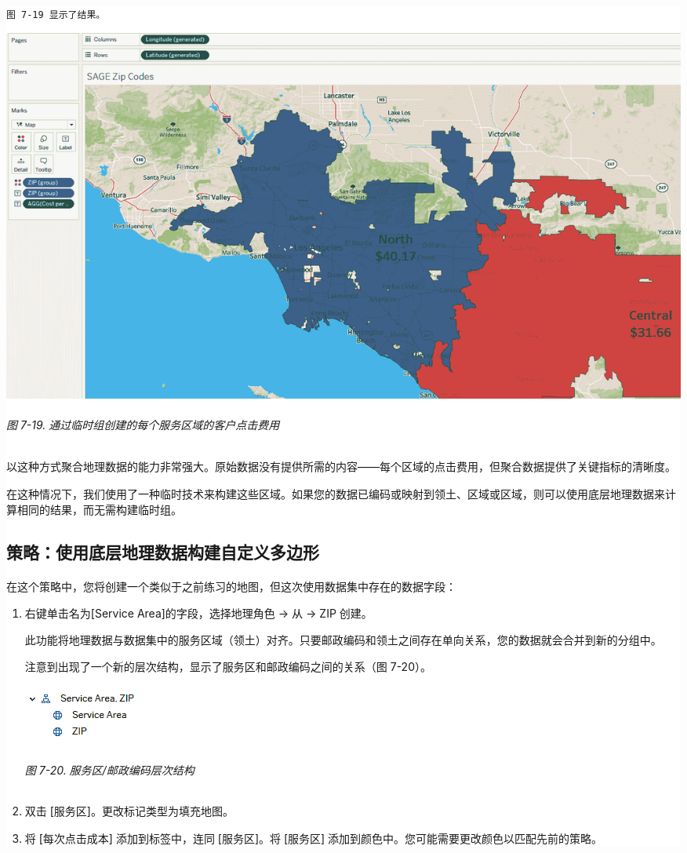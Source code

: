     图 7-19 显示了结果。

![通过临时组创建的每个服务区域的客户点击费用](img/TAST_0719.png)

###### 图 7-19\. 通过临时组创建的每个服务区域的客户点击费用

以这种方式聚合地理数据的能力非常强大。原始数据没有提供所需的内容——每个区域的点击费用，但聚合数据提供了关键指标的清晰度。

在这种情况下，我们使用了一种临时技术来构建这些区域。如果您的数据已编码或映射到领土、区域或区域，则可以使用底层地理数据来计算相同的结果，而无需构建临时组。

## 策略：使用底层地理数据构建自定义多边形

在这个策略中，您将创建一个类似于之前练习的地图，但这次使用数据集中存在的数据字段：

1.  右键单击名为[Service Area]的字段，选择地理角色 → 从 → ZIP 创建。

    此功能将地理数据与数据集中的服务区域（领土）对齐。只要邮政编码和领土之间存在单向关系，您的数据就会合并到新的分组中。

    注意到出现了一个新的层次结构，显示了服务区和邮政编码之间的关系（图 7-20）。

    ![服务区/邮政编码层次结构](img/TAST_0720.png)

    ###### 图 7-20\. 服务区/邮政编码层次结构

1.  双击 [服务区]。更改标记类型为填充地图。

1.  将 [每次点击成本] 添加到标签中，连同 [服务区]。将 [服务区] 添加到颜色中。您可能需要更改颜色以匹配先前的策略。
